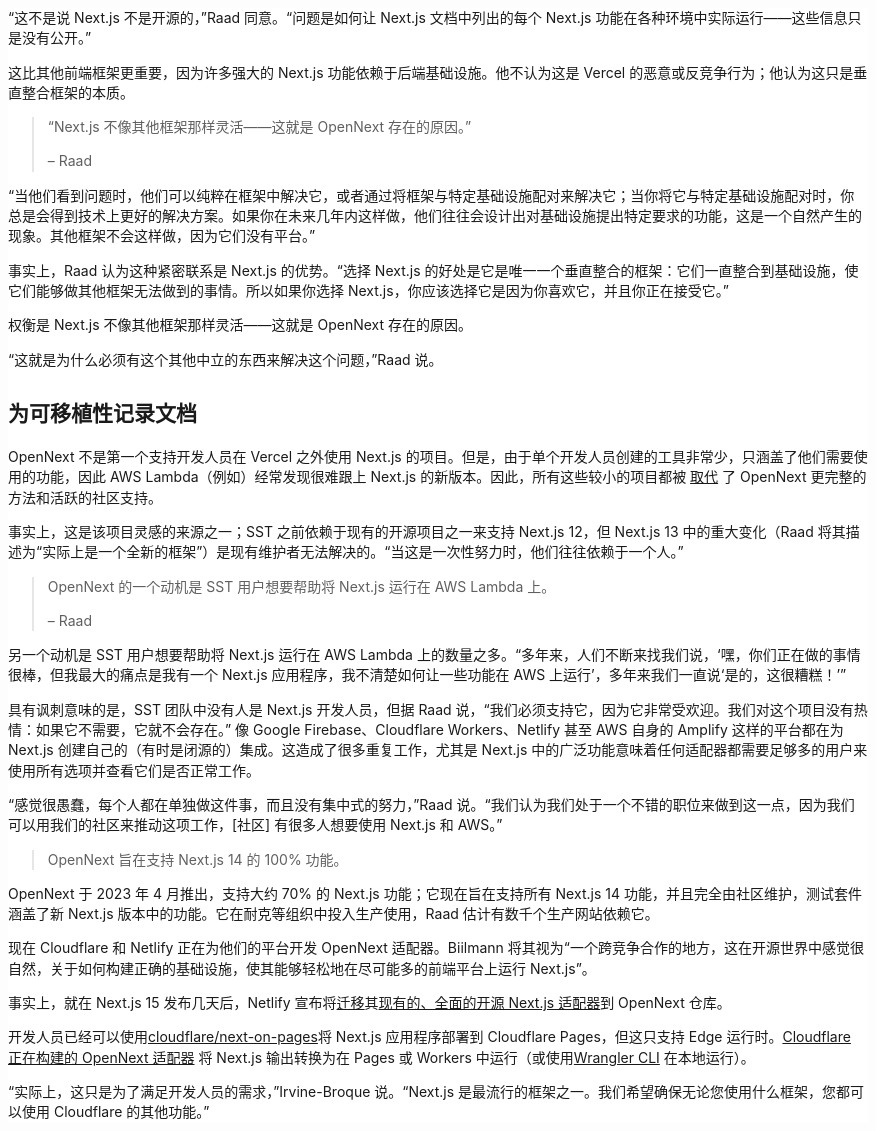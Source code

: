 “这不是说 Next.js 不是开源的，”Raad 同意。“问题是如何让 Next.js 文档中列出的每个 Next.js 功能在各种环境中实际运行——这些信息只是没有公开。”

这比其他前端框架更重要，因为许多强大的 Next.js 功能依赖于后端基础设施。他不认为这是 Vercel 的恶意或反竞争行为；他认为这只是垂直整合框架的本质。

> “Next.js 不像其他框架那样灵活——这就是 OpenNext 存在的原因。”
>
> – Raad

“当他们看到问题时，他们可以纯粹在框架中解决它，或者通过将框架与特定基础设施配对来解决它；当你将它与特定基础设施配对时，你总是会得到技术上更好的解决方案。如果你在未来几年内这样做，他们往往会设计出对基础设施提出特定要求的功能，这是一个自然产生的现象。其他框架不会这样做，因为它们没有平台。”

事实上，Raad 认为这种紧密联系是 Next.js 的优势。“选择 Next.js 的好处是它是唯一一个垂直整合的框架：它们一直整合到基础设施，使它们能够做其他框架无法做到的事情。所以如果你选择 Next.js，你应该选择它是因为你喜欢它，并且你正在接受它。”

权衡是 Next.js 不像其他框架那样灵活——这就是 OpenNext 存在的原因。

“这就是为什么必须有这个其他中立的东西来解决这个问题，”Raad 说。

## 为可移植性记录文档

OpenNext 不是第一个支持开发人员在 Vercel 之外使用 Next.js 的项目。但是，由于单个开发人员创建的工具非常少，只涵盖了他们需要使用的功能，因此 AWS Lambda（例如）经常发现很难跟上 Next.js 的新版本。因此，所有这些较小的项目都被 [取代](https://github.com/sladg/nextjs-lambda) 了 OpenNext 更完整的方法和活跃的社区支持。

事实上，这是该项目灵感的来源之一；SST 之前依赖于现有的开源项目之一来支持 Next.js 12，但 Next.js 13 中的重大变化（Raad 将其描述为“实际上是一个全新的框架”）是现有维护者无法解决的。“当这是一次性努力时，他们往往依赖于一个人。”

> OpenNext 的一个动机是 SST 用户想要帮助将 Next.js 运行在 AWS Lambda 上。
>
> – Raad

另一个动机是 SST 用户想要帮助将 Next.js 运行在 AWS Lambda 上的数量之多。“多年来，人们不断来找我们说，‘嘿，你们正在做的事情很棒，但我最大的痛点是我有一个 Next.js 应用程序，我不清楚如何让一些功能在 AWS 上运行’，多年来我们一直说‘是的，这很糟糕！’”

具有讽刺意味的是，SST 团队中没有人是 Next.js 开发人员，但据 Raad 说，“我们必须支持它，因为它非常受欢迎。我们对这个项目没有热情：如果它不需要，它就不会存在。”
像 Google Firebase、Cloudflare Workers、Netlify 甚至 AWS 自身的 Amplify 这样的平台都在为 Next.js 创建自己的（有时是闭源的）集成。这造成了很多重复工作，尤其是 Next.js 中的广泛功能意味着任何适配器都需要足够多的用户来使用所有选项并查看它们是否正常工作。

“感觉很愚蠢，每个人都在单独做这件事，而且没有集中式的努力，”Raad 说。“我们认为我们处于一个不错的职位来做到这一点，因为我们可以用我们的社区来推动这项工作，[社区] 有很多人想要使用 Next.js 和 AWS。”

> OpenNext 旨在支持 Next.js 14 的 100% 功能。

OpenNext 于 2023 年 4 月推出，支持大约 70% 的 Next.js 功能；它现在旨在支持所有 Next.js 14 功能，并且完全由社区维护，测试套件涵盖了新 Next.js 版本中的功能。它在耐克等组织中投入生产使用，Raad 估计有数千个生产网站依赖它。

现在 Cloudflare 和 Netlify 正在为他们的平台开发 OpenNext 适配器。Biilmann 将其视为“一个跨竞争合作的地方，这在开源世界中感觉很自然，关于如何构建正确的基础设施，使其能够轻松地在尽可能多的前端平台上运行 Next.js”。

事实上，就在 Next.js 15 发布几天后，Netlify 宣布将[迁移](https://www.netlify.com/blog/netlify-joins-opennext/)其[现有的、全面的开源 Next.js 适配器](https://github.com/netlify/next-runtime/)到 OpenNext 仓库。

开发人员已经可以使用[cloudflare/next-on-pages](https://www.npmjs.com/package/@cloudflare/next-on-pages)将 Next.js 应用程序部署到 Cloudflare Pages，但这只支持 Edge 运行时。[Cloudflare 正在构建的 OpenNext 适配器](https://opennext.js.org/cloudflare) 将 Next.js 输出转换为在 Pages 或 Workers 中运行（或使用[Wrangler CLI](https://developers.cloudflare.com/workers/wrangler/) 在本地运行）。

“实际上，这只是为了满足开发人员的需求，”Irvine-Broque 说。“Next.js 是最流行的框架之一。我们希望确保无论您使用什么框架，您都可以使用 Cloudflare 的其他功能。”
